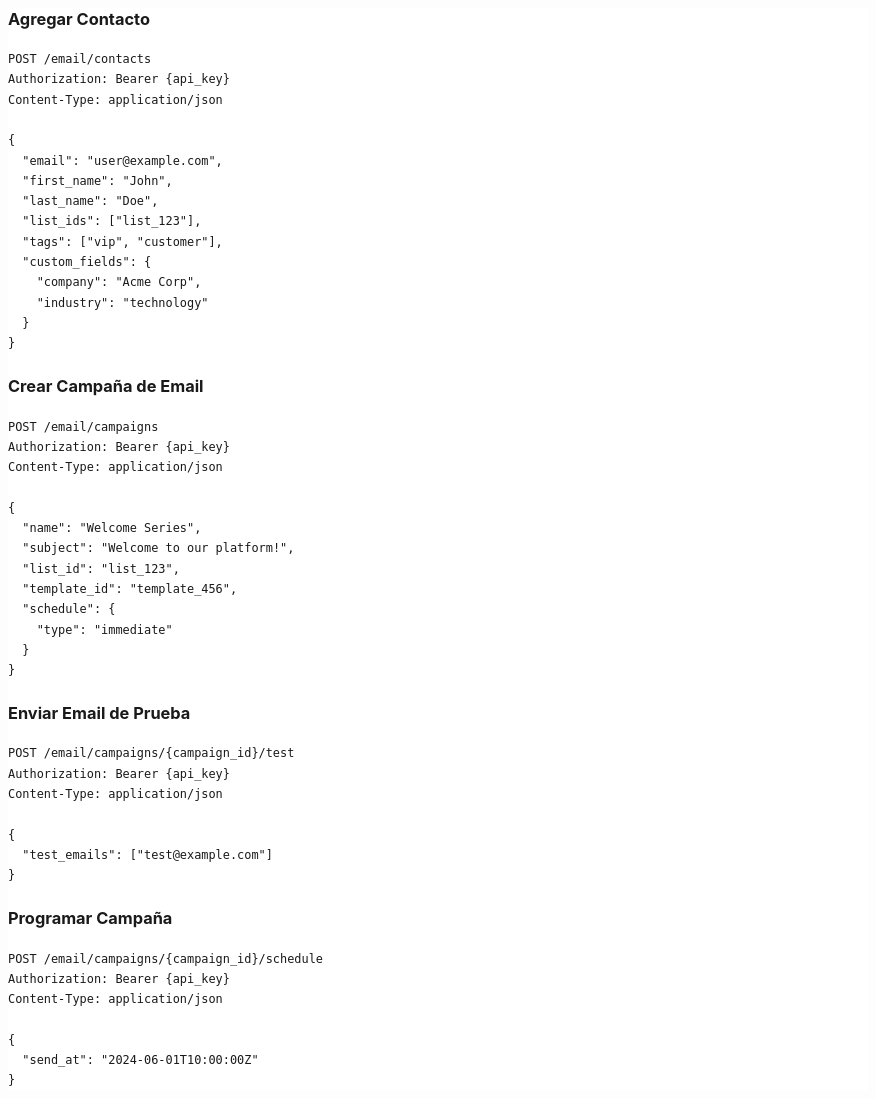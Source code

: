 ### Agregar Contacto
```http
POST /email/contacts
Authorization: Bearer {api_key}
Content-Type: application/json

{
  "email": "user@example.com",
  "first_name": "John",
  "last_name": "Doe",
  "list_ids": ["list_123"],
  "tags": ["vip", "customer"],
  "custom_fields": {
    "company": "Acme Corp",
    "industry": "technology"
  }
}
```

### Crear Campaña de Email
```http
POST /email/campaigns
Authorization: Bearer {api_key}
Content-Type: application/json

{
  "name": "Welcome Series",
  "subject": "Welcome to our platform!",
  "list_id": "list_123",
  "template_id": "template_456",
  "schedule": {
    "type": "immediate"
  }
}
```

### Enviar Email de Prueba
```http
POST /email/campaigns/{campaign_id}/test
Authorization: Bearer {api_key}
Content-Type: application/json

{
  "test_emails": ["test@example.com"]
}
```

### Programar Campaña
```http
POST /email/campaigns/{campaign_id}/schedule
Authorization: Bearer {api_key}
Content-Type: application/json

{
  "send_at": "2024-06-01T10:00:00Z"
}
```
